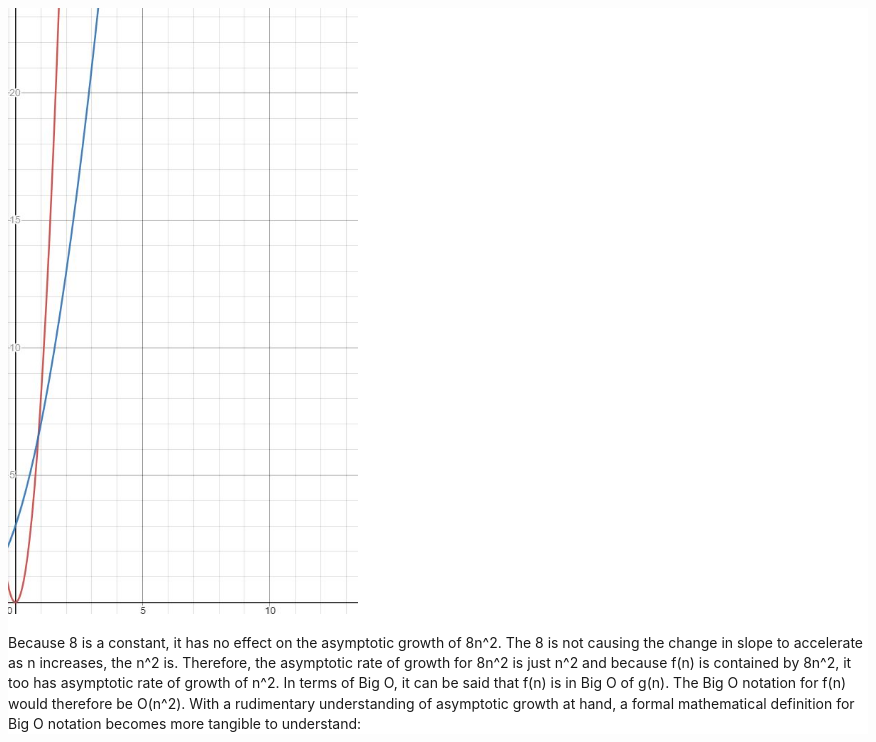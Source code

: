  <img src="https://raw.githubusercontent.com/ajbax-cmd/Big-O-Notation/main/Images/Graph%20BigO%20bounding.JPG" width="350" />
</p>
Because 8 is a constant, it has no effect on the asymptotic growth of 8n^2. The 8 is not causing the change in slope to accelerate as n increases, the n^2 is. Therefore, the asymptotic rate of growth for 8n^2 is just n^2 and because f(n) is contained by 8n^2, it too has asymptotic rate of growth of n^2. In terms of Big O, it can be said that f(n) is in Big O of g(n). The Big O notation for f(n) would therefore be O(n^2).
With a rudimentary understanding of asymptotic growth at hand, a formal mathematical definition for Big O notation becomes more tangible to understand: 
<br />
